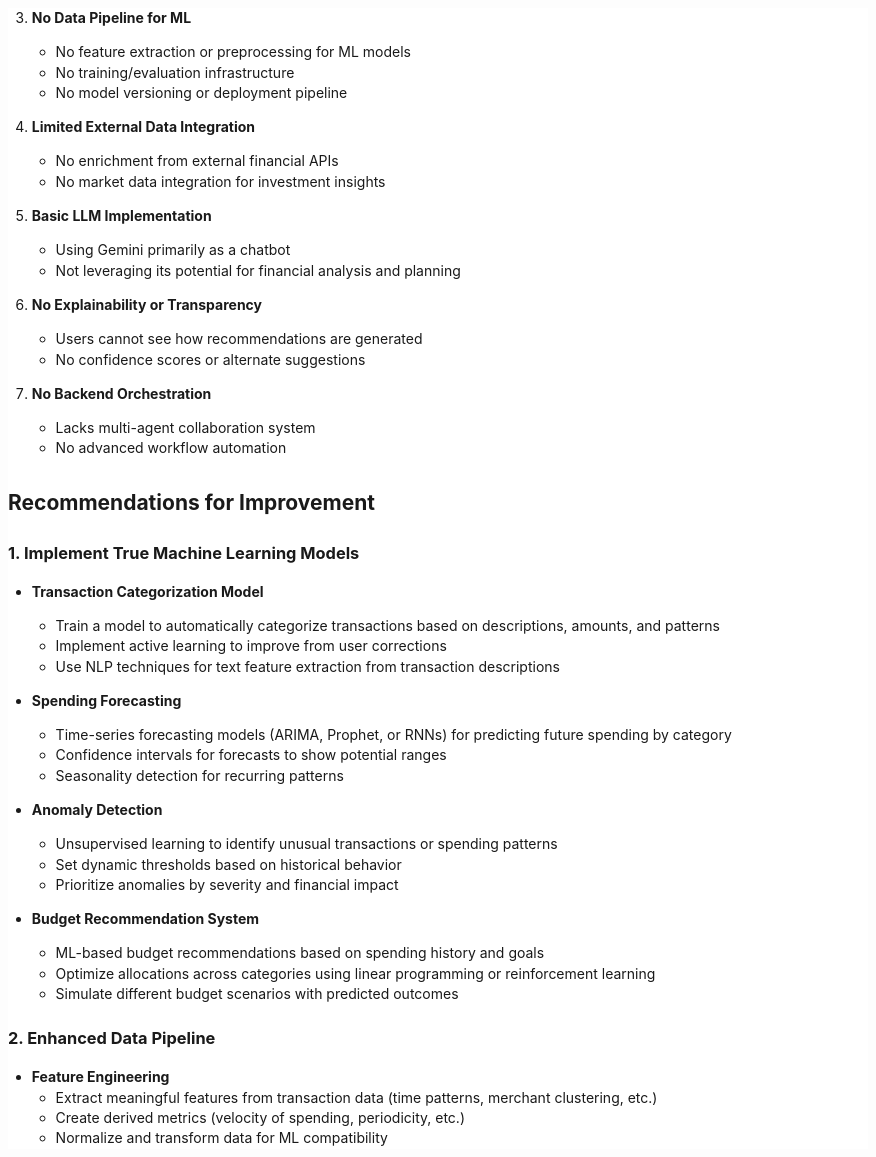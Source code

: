 3. **No Data Pipeline for ML**
   - No feature extraction or preprocessing for ML models
   - No training/evaluation infrastructure
   - No model versioning or deployment pipeline

4. **Limited External Data Integration**
   - No enrichment from external financial APIs
   - No market data integration for investment insights

5. **Basic LLM Implementation**
   - Using Gemini primarily as a chatbot
   - Not leveraging its potential for financial analysis and planning

6. **No Explainability or Transparency**
   - Users cannot see how recommendations are generated
   - No confidence scores or alternate suggestions

7. **No Backend Orchestration**
   - Lacks multi-agent collaboration system
   - No advanced workflow automation

## Recommendations for Improvement

### 1. Implement True Machine Learning Models

- **Transaction Categorization Model**
  - Train a model to automatically categorize transactions based on descriptions, amounts, and patterns
  - Implement active learning to improve from user corrections
  - Use NLP techniques for text feature extraction from transaction descriptions

- **Spending Forecasting**
  - Time-series forecasting models (ARIMA, Prophet, or RNNs) for predicting future spending by category
  - Confidence intervals for forecasts to show potential ranges
  - Seasonality detection for recurring patterns

- **Anomaly Detection**
  - Unsupervised learning to identify unusual transactions or spending patterns
  - Set dynamic thresholds based on historical behavior
  - Prioritize anomalies by severity and financial impact

- **Budget Recommendation System**
  - ML-based budget recommendations based on spending history and goals
  - Optimize allocations across categories using linear programming or reinforcement learning
  - Simulate different budget scenarios with predicted outcomes

### 2. Enhanced Data Pipeline

- **Feature Engineering**
  - Extract meaningful features from transaction data (time patterns, merchant clustering, etc.)
  - Create derived metrics (velocity of spending, periodicity, etc.)
  - Normalize and transform data for ML compatibility
